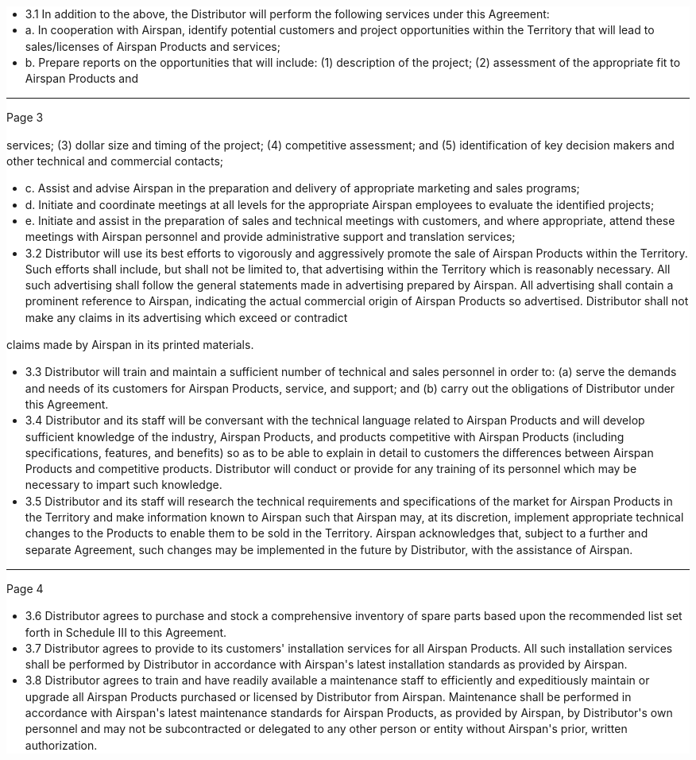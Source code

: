 - 3.1  In addition to the above, the Distributor will perform the following services under this Agreement:
- a. In cooperation with Airspan, identify potential customers and project opportunities within the Territory that will lead to sales/licenses of Airspan Products and services;
- b. Prepare reports on the opportunities that will include:  (1) description of the project; (2) assessment of the appropriate fit to Airspan Products and

- --------------------------------------------------------------------------------

Page 3

services; (3) dollar size and timing of the project; (4) competitive assessment; and (5) identification of key decision makers and other technical and commercial contacts;

- c. Assist and advise Airspan in the preparation and delivery of appropriate marketing and sales programs;
- d. Initiate and coordinate meetings at all levels for the appropriate Airspan employees to evaluate the identified projects;
- e. Initiate and assist in the preparation of sales and technical meetings with customers, and where appropriate, attend these meetings with Airspan personnel and provide administrative support and translation services;
- 3.2  Distributor will use its best efforts to vigorously and aggressively promote the sale of Airspan Products within the Territory.  Such efforts shall include, but shall not be limited to, that advertising within the Territory which is reasonably necessary.  All such advertising shall follow the general statements made in advertising prepared by Airspan.  All advertising shall contain a prominent reference to Airspan, indicating the actual commercial origin of Airspan Products so advertised.  Distributor shall not make any claims in its advertising which exceed or contradict

claims made by Airspan in its printed materials.

- 3.3  Distributor will train and maintain a sufficient number of technical and sales personnel in order to: (a) serve the demands and needs of its customers for Airspan Products, service, and support; and (b) carry out the obligations of Distributor under this Agreement.
- 3.4  Distributor and its staff will be conversant with the technical language related to Airspan Products and will develop sufficient knowledge of the industry, Airspan Products, and products competitive with Airspan Products (including specifications, features, and benefits) so as to be able to explain in detail to customers the differences between Airspan Products and competitive products.  Distributor will conduct or provide for any training of its personnel which may be necessary to impart such knowledge.
- 3.5  Distributor and its staff will research the technical requirements and specifications of the market for Airspan Products in the Territory and make information known to Airspan such that Airspan may, at its discretion, implement appropriate technical changes to the Products to enable them to be sold in the Territory. Airspan acknowledges that, subject to a further and separate Agreement, such changes may be implemented in the future by Distributor, with the assistance of Airspan.

- ------------------------------------------------------------------------------

Page 4

- 3.6  Distributor agrees to purchase and stock a comprehensive inventory of spare parts based upon the recommended list set forth in Schedule III to this Agreement.
- 3.7  Distributor agrees to provide to its customers' installation services for all Airspan Products.  All such installation services shall be performed by Distributor in accordance with Airspan's latest installation standards as provided by Airspan.
- 3.8  Distributor agrees to train and have readily available a maintenance staff to efficiently and expeditiously maintain or upgrade all Airspan Products purchased or licensed by Distributor from Airspan.  Maintenance shall be performed in accordance with Airspan's latest maintenance standards for Airspan Products, as provided by Airspan, by Distributor's own personnel and may not be subcontracted or delegated to any other person or entity without Airspan's prior, written authorization.
